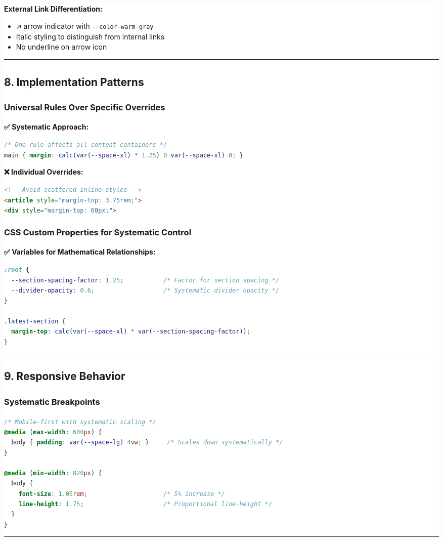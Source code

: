 **External Link Differentiation:**
- ↗ arrow indicator with `--color-warm-gray`
- Italic styling to distinguish from internal links
- No underline on arrow icon

---

## 8. Implementation Patterns

### Universal Rules Over Specific Overrides

**✅ Systematic Approach:**
```scss
/* One rule affects all content containers */
main { margin: calc(var(--space-xl) * 1.25) 0 var(--space-xl) 0; }
```

**❌ Individual Overrides:**
```html
<!-- Avoid scattered inline styles -->
<article style="margin-top: 3.75rem;">
<div style="margin-top: 60px;">
```

### CSS Custom Properties for Systematic Control

**✅ Variables for Mathematical Relationships:**
```scss
:root {
  --section-spacing-factor: 1.25;           /* Factor for section spacing */
  --divider-opacity: 0.6;                   /* Systematic divider opacity */
}

.latest-section {
  margin-top: calc(var(--space-xl) * var(--section-spacing-factor));
}
```

---

## 9. Responsive Behavior

### Systematic Breakpoints

```scss
/* Mobile-first with systematic scaling */
@media (max-width: 600px) {
  body { padding: var(--space-lg) 4vw; }     /* Scales down systematically */
}

@media (min-width: 820px) {
  body { 
    font-size: 1.05rem;                     /* 5% increase */
    line-height: 1.75;                      /* Proportional line-height */
  }
}
```

---